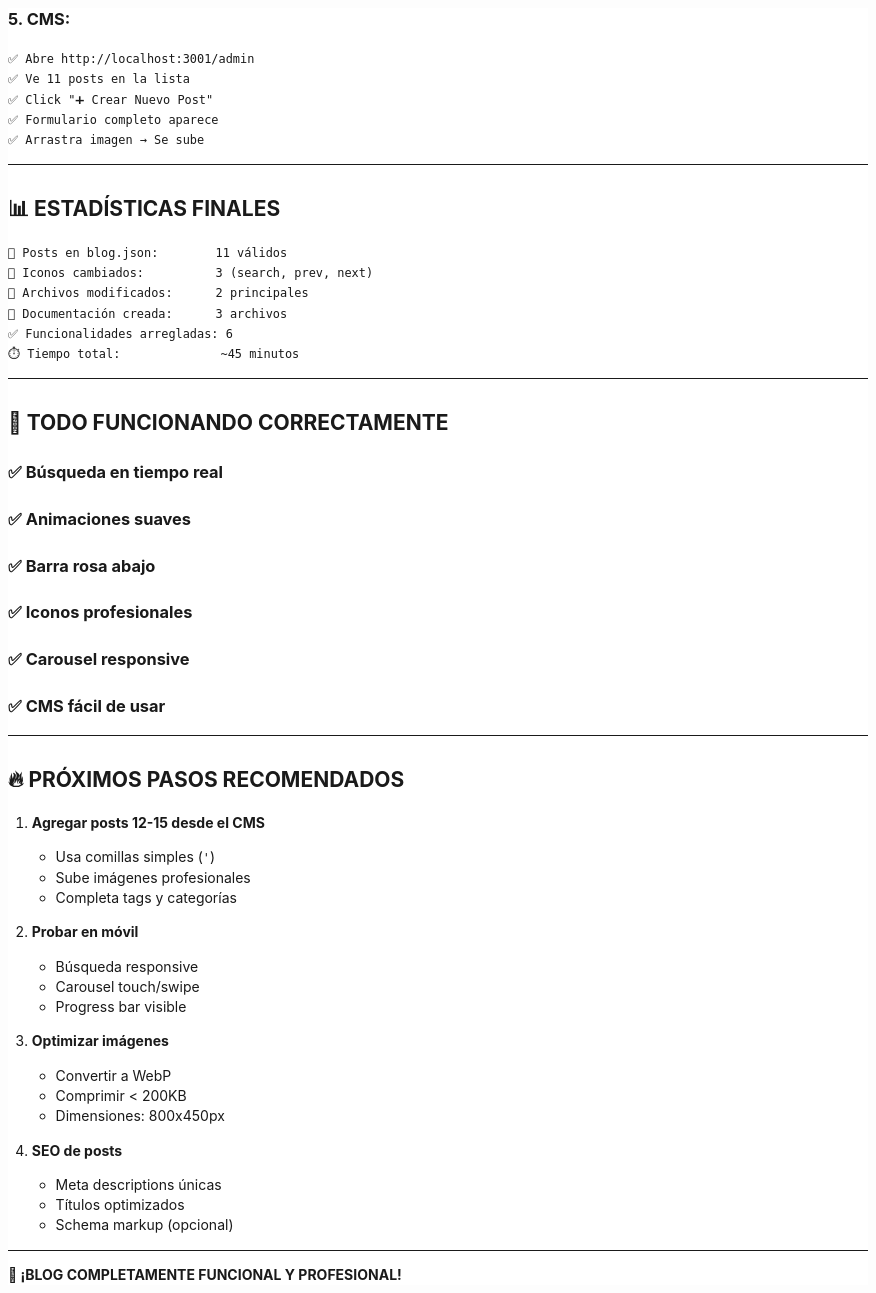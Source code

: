 ### **5. CMS:**
```
✅ Abre http://localhost:3001/admin
✅ Ve 11 posts en la lista
✅ Click "➕ Crear Nuevo Post"
✅ Formulario completo aparece
✅ Arrastra imagen → Se sube
```

---

## 📊 **ESTADÍSTICAS FINALES**

```
📝 Posts en blog.json:        11 válidos
🎨 Iconos cambiados:          3 (search, prev, next)
🔧 Archivos modificados:      2 principales
📄 Documentación creada:      3 archivos
✅ Funcionalidades arregladas: 6
⏱️ Tiempo total:              ~45 minutos
```

---

## 🎉 **TODO FUNCIONANDO CORRECTAMENTE**

### **✅ Búsqueda en tiempo real**
### **✅ Animaciones suaves**
### **✅ Barra rosa abajo**
### **✅ Iconos profesionales**
### **✅ Carousel responsive**
### **✅ CMS fácil de usar**

---

## 🔥 **PRÓXIMOS PASOS RECOMENDADOS**

1. **Agregar posts 12-15 desde el CMS**
   - Usa comillas simples (`'`)
   - Sube imágenes profesionales
   - Completa tags y categorías

2. **Probar en móvil**
   - Búsqueda responsive
   - Carousel touch/swipe
   - Progress bar visible

3. **Optimizar imágenes**
   - Convertir a WebP
   - Comprimir < 200KB
   - Dimensiones: 800x450px

4. **SEO de posts**
   - Meta descriptions únicas
   - Títulos optimizados
   - Schema markup (opcional)

---

**🚀 ¡BLOG COMPLETAMENTE FUNCIONAL Y PROFESIONAL!**
